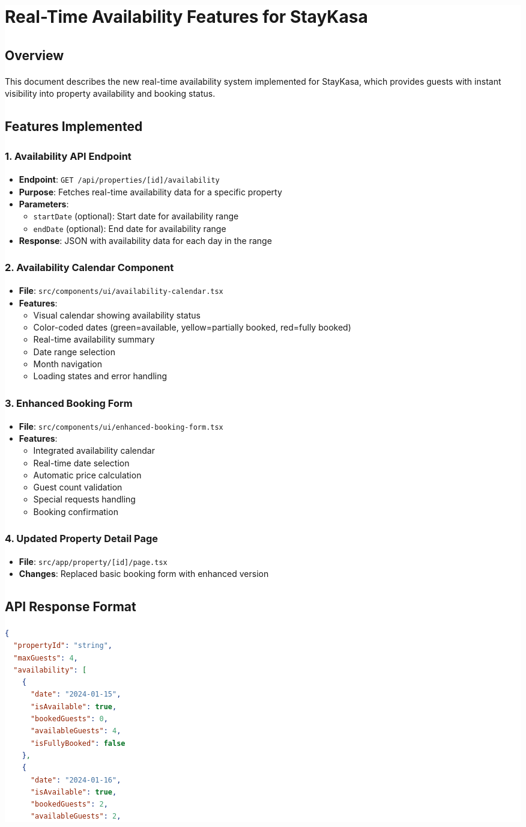# Real-Time Availability Features for StayKasa

## Overview

This document describes the new real-time availability system implemented for StayKasa, which provides guests with instant visibility into property availability and booking status.

## Features Implemented

### 1. **Availability API Endpoint**
- **Endpoint**: `GET /api/properties/[id]/availability`
- **Purpose**: Fetches real-time availability data for a specific property
- **Parameters**:
  - `startDate` (optional): Start date for availability range
  - `endDate` (optional): End date for availability range
- **Response**: JSON with availability data for each day in the range

### 2. **Availability Calendar Component**
- **File**: `src/components/ui/availability-calendar.tsx`
- **Features**:
  - Visual calendar showing availability status
  - Color-coded dates (green=available, yellow=partially booked, red=fully booked)
  - Real-time availability summary
  - Date range selection
  - Month navigation
  - Loading states and error handling

### 3. **Enhanced Booking Form**
- **File**: `src/components/ui/enhanced-booking-form.tsx`
- **Features**:
  - Integrated availability calendar
  - Real-time date selection
  - Automatic price calculation
  - Guest count validation
  - Special requests handling
  - Booking confirmation

### 4. **Updated Property Detail Page**
- **File**: `src/app/property/[id]/page.tsx`
- **Changes**: Replaced basic booking form with enhanced version

## API Response Format

```json
{
  "propertyId": "string",
  "maxGuests": 4,
  "availability": [
    {
      "date": "2024-01-15",
      "isAvailable": true,
      "bookedGuests": 0,
      "availableGuests": 4,
      "isFullyBooked": false
    },
    {
      "date": "2024-01-16",
      "isAvailable": true,
      "bookedGuests": 2,
      "availableGuests": 2,
```